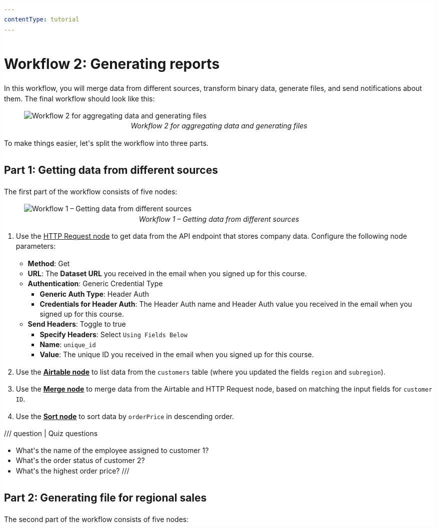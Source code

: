 ```yaml
---
contentType: tutorial
---
```


# Workflow 2: Generating reports

In this workflow, you will merge data from different sources, transform binary data, generate files, and send notifications about them. The final workflow should look like this:

<figure><img src="/_images/courses/level-two/chapter-five/workflow2.png" alt="Workflow 2 for aggregating data and generating files" style="width:100%"><figcaption align = "center"><i>Workflow 2 for aggregating data and generating files</i></figcaption></figure>

To make things easier, let's split the workflow into three parts.

## Part 1: Getting data from different sources

The first part of the workflow consists of five nodes:

<figure><img src="/_images/courses/level-two/chapter-five/workflow2_1.png" alt="Workflow 1 – Getting data from different sources" style="width:100%"><figcaption align = "center"><i>Workflow 1 – Getting data from different sources</i></figcaption></figure>

1. Use the [HTTP Request node](/integrations/builtin/core-nodes/n8n-nodes-base.httprequest/) to get data from the API endpoint that stores company data. Configure the following node parameters:

    - **Method**: Get
    - **URL**: The **Dataset URL** you received in the email when you signed up for this course.
    - **Authentication**: Generic Credential Type
        - **Generic Auth Type**: Header Auth
        - **Credentials for Header Auth**: The Header Auth name and Header Auth value you received in the email when you signed up for this course.
    - **Send Headers**: Toggle to true
        - **Specify Headers**: Select `Using Fields Below`
        - **Name**: `unique_id`
        - **Value**: The unique ID you received in the email when you signed up for this course.

2. Use the [**Airtable node**](/integrations/builtin/app-nodes/n8n-nodes-base.airtable/) to list data from the `customers` table (where you updated the fields `region` and `subregion`).
3. Use the [**Merge node**](/integrations/builtin/core-nodes/n8n-nodes-base.merge/) to merge data from the Airtable and HTTP Request node, based on matching the input fields for `customerID`.
4. Use the [**Sort node**](/integrations/builtin/core-nodes/n8n-nodes-base.sort/) to sort data by `orderPrice` in descending order.

/// question | Quiz questions
* What's the name of the employee assigned to customer 1?
* What's the order status of customer 2?
* What's the highest order price?
///

## Part 2: Generating file for regional sales

The second part of the workflow consists of five nodes:
